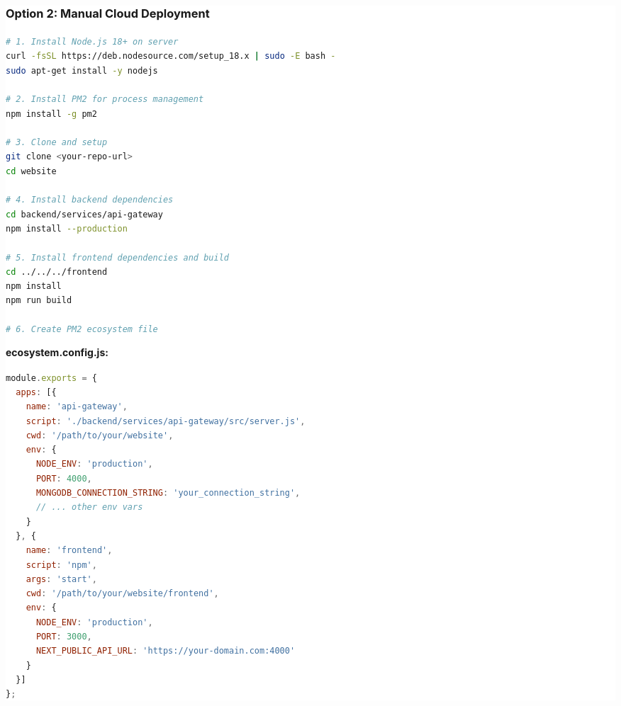 ### **Option 2: Manual Cloud Deployment**

```bash
# 1. Install Node.js 18+ on server
curl -fsSL https://deb.nodesource.com/setup_18.x | sudo -E bash -
sudo apt-get install -y nodejs

# 2. Install PM2 for process management
npm install -g pm2

# 3. Clone and setup
git clone <your-repo-url>
cd website

# 4. Install backend dependencies
cd backend/services/api-gateway
npm install --production

# 5. Install frontend dependencies and build
cd ../../../frontend
npm install
npm run build

# 6. Create PM2 ecosystem file
```

**ecosystem.config.js:**
```javascript
module.exports = {
  apps: [{
    name: 'api-gateway',
    script: './backend/services/api-gateway/src/server.js',
    cwd: '/path/to/your/website',
    env: {
      NODE_ENV: 'production',
      PORT: 4000,
      MONGODB_CONNECTION_STRING: 'your_connection_string',
      // ... other env vars
    }
  }, {
    name: 'frontend',
    script: 'npm',
    args: 'start',
    cwd: '/path/to/your/website/frontend',
    env: {
      NODE_ENV: 'production',
      PORT: 3000,
      NEXT_PUBLIC_API_URL: 'https://your-domain.com:4000'
    }
  }]
};
```
